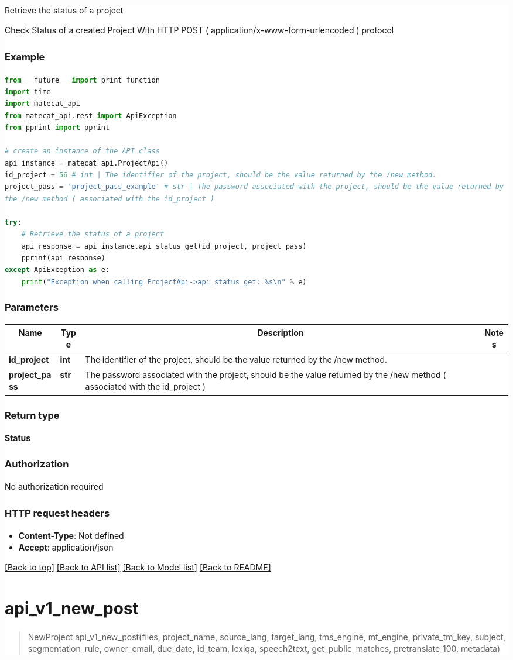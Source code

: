 Retrieve the status of a project

Check Status of a created Project With HTTP POST ( application/x-www-form-urlencoded ) protocol

### Example
```python
from __future__ import print_function
import time
import matecat_api
from matecat_api.rest import ApiException
from pprint import pprint

# create an instance of the API class
api_instance = matecat_api.ProjectApi()
id_project = 56 # int | The identifier of the project, should be the value returned by the /new method.
project_pass = 'project_pass_example' # str | The password associated with the project, should be the value returned by the /new method ( associated with the id_project )

try:
    # Retrieve the status of a project
    api_response = api_instance.api_status_get(id_project, project_pass)
    pprint(api_response)
except ApiException as e:
    print("Exception when calling ProjectApi->api_status_get: %s\n" % e)
```

### Parameters

Name | Type | Description  | Notes
------------- | ------------- | ------------- | -------------
 **id_project** | **int**| The identifier of the project, should be the value returned by the /new method. | 
 **project_pass** | **str**| The password associated with the project, should be the value returned by the /new method ( associated with the id_project ) | 

### Return type

[**Status**](Status.md)

### Authorization

No authorization required

### HTTP request headers

 - **Content-Type**: Not defined
 - **Accept**: application/json

[[Back to top]](#) [[Back to API list]](../README.md#documentation-for-api-endpoints) [[Back to Model list]](../README.md#documentation-for-models) [[Back to README]](../README.md)

# **api_v1_new_post**
> NewProject api_v1_new_post(files, project_name, source_lang, target_lang, tms_engine, mt_engine, private_tm_key, subject, segmentation_rule, owner_email, due_date, id_team, lexiqa, speech2text, get_public_matches, pretranslate_100, metadata)
